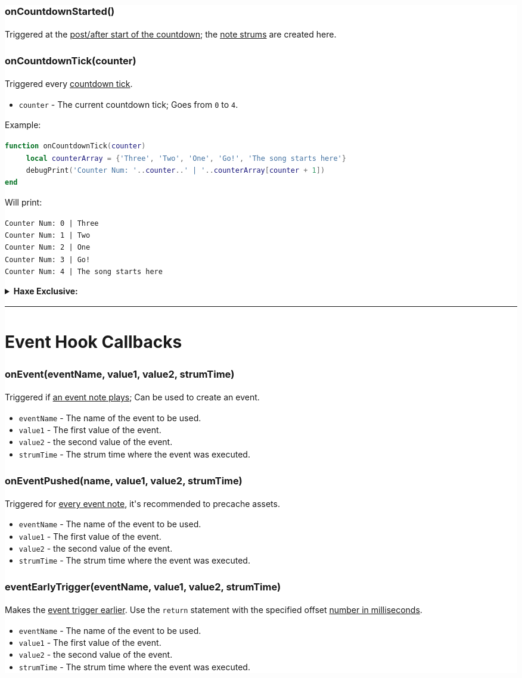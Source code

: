 ### onCountdownStarted()
Triggered at the <ins>post/after start of the countdown</ins>; the <ins>note strums</ins> are created here.

### onCountdownTick(counter)
Triggered every <ins>countdown tick</ins>.

- `counter` - The current countdown tick; Goes from `0` to `4`.

Example:
```lua
function onCountdownTick(counter)
     local counterArray = {'Three', 'Two', 'One', 'Go!', 'The song starts here'}
     debugPrint('Counter Num: '..counter..' | '..counterArray[counter + 1]) 
end
```

Will print:
```terminal
Counter Num: 0 | Three
Counter Num: 1 | Two
Counter Num: 2 | One
Counter Num: 3 | Go!
Counter Num: 4 | The song starts here
```

<details><summary><b>Haxe Exclusive:</b></summary></details>

***

# Event Hook Callbacks
### onEvent(eventName, value1, value2, strumTime)
Triggered if <ins> an event note plays</ins>; Can be used to create an event.

- `eventName` - The name of the event to be used.
- `value1` - The first value of the event.
- `value2` - the second value of the event.
- `strumTime` - The strum time where the event was executed.

### onEventPushed(name, value1, value2, strumTime)
Triggered for <ins>every event note</ins>, it's recommended to precache assets.

- `eventName` - The name of the event to be used.
- `value1` - The first value of the event.
- `value2` - the second value of the event.
- `strumTime` - The strum time where the event was executed.

### eventEarlyTrigger(eventName, value1, value2, strumTime)
Makes the <ins>event trigger earlier</ins>. Use the `return` statement with the specified offset <ins>number in milliseconds</ins>.

- `eventName` - The name of the event to be used.
- `value1` - The first value of the event.
- `value2` - the second value of the event.
- `strumTime` - The strum time where the event was executed.
